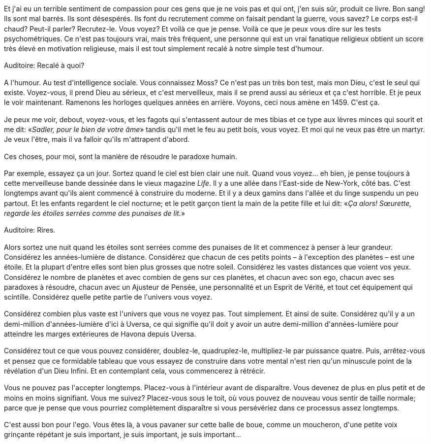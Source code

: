 Et j'ai eu un terrible sentiment de compassion pour ces gens que je ne vois pas et qui ont, j'en suis sûr, produit ce livre. Bon sang! Ils sont mal barrés. Ils sont désespérés. Ils font du recrutement comme on faisait pendant la guerre, vous savez? Le corps est-il chaud? Peut-il parler? Recrutez-le. Vous voyez? Et voilà ce que je pense. Voilà ce que je peux vous dire sur les tests psychométriques. Ce n'est pas toujours vrai, mais très fréquent, une personne qui est un vrai fanatique religieux obtient un score très élevé en motivation religieuse, mais il est tout simplement recalé à notre simple test d'humour.

Auditoire: Recalé à quoi?

A l'humour. Au test d'intelligence sociale. Vous connaissez Moss? Ce n'est pas un très bon test, mais mon Dieu, c'est le seul qui existe. Voyez-vous, il prend Dieu au sérieux, et c'est merveilleux, mais il se prend aussi au sérieux et ça c'est horrible. Et je peux le voir maintenant. Ramenons les horloges quelques années en arrière. Voyons, ceci nous amène en 1459. C'est ça.

Je peux me voir, debout, voyez-vous, et les fagots qui s'entassent autour de mes tibias et ce type aux lèvres minces qui sourit et me dit: «_Sadler, pour le bien de votre âme_» tandis qu'il met le feu au petit bois, vous voyez. Et moi qui ne veux pas être un martyr. Je veux l'être, mais il va falloir qu'ils m'attrapent d'abord.

Ces choses, pour moi, sont la manière de résoudre le paradoxe humain.

Par exemple, essayez ça un jour. Sortez quand le ciel est bien clair une nuit. Quand vous voyez... eh bien, je pense toujours à cette merveilleuse bande dessinée dans le vieux magazine _Life_. Il y a une allée dans l'East-side de New-York, côté bas. C'est longtemps avant qu'ils aient commencé à construire du moderne. Et il y a deux gamins dans l'allée et du linge suspendu un peu partout. Et les enfants regardent le ciel nocturne; et le petit garçon tient la main de la petite fille et lui dit: «_Ça alors! Sœurette, regarde les étoiles serrées comme des punaises de lit._»

Auditoire: Rires.

Alors sortez une nuit quand les étoiles sont serrées comme des punaises de lit et commencez à penser à leur grandeur. Considérez les années-lumière de distance. Considérez que chacun de ces petits points – à l'exception des planètes – est une étoile. Et la plupart d'entre elles sont bien plus grosses que notre soleil. Considérez les vastes distances que voient vos yeux. Considérez le nombre de planètes et avec combien de gens sur ces planètes, et chacun avec son ego, chacun avec ses paradoxes à résoudre, chacun avec un Ajusteur de Pensée, une personnalité et un Esprit de Vérité, et tout cet équipement qui scintille. Considérez quelle petite partie de l'univers vous voyez.

Considérez combien plus vaste est l'univers que vous ne voyez pas. Tout simplement. Et ainsi de suite. Considérez qu'il y a un demi-million d'années-lumière d'ici à Uversa, ce qui signifie qu'il doit y avoir un autre demi-million d'années-lumière pour atteindre les marges extérieures de Havona depuis Uversa.

Considérez tout ce que vous pouvez considérer, doublez-le, quadruplez-le, multipliez-le par puissance quatre. Puis, arrêtez-vous et pensez que ce formidable tableau que vous essayez de construire dans votre mental n'est rien qu'un minuscule point de la révélation d'un Dieu Infini. Et en contemplant cela, vous commencerez à rétrécir.

Vous ne pouvez pas l'accepter longtemps. Placez-vous à l'intérieur avant de disparaître. Vous devenez de plus en plus petit et de moins en moins signifiant. Vous me suivez? Placez-vous sous le toit, où vous pouvez de nouveau vous sentir de taille normale; parce que je pense que vous pourriez complètement disparaître si vous persévériez dans ce processus assez longtemps.

C'est aussi bon pour l'ego. Vous êtes là, à vous pavaner sur cette balle de boue, comme un moucheron, d'une petite voix grinçante répétant je suis important, je suis important, je suis important...
